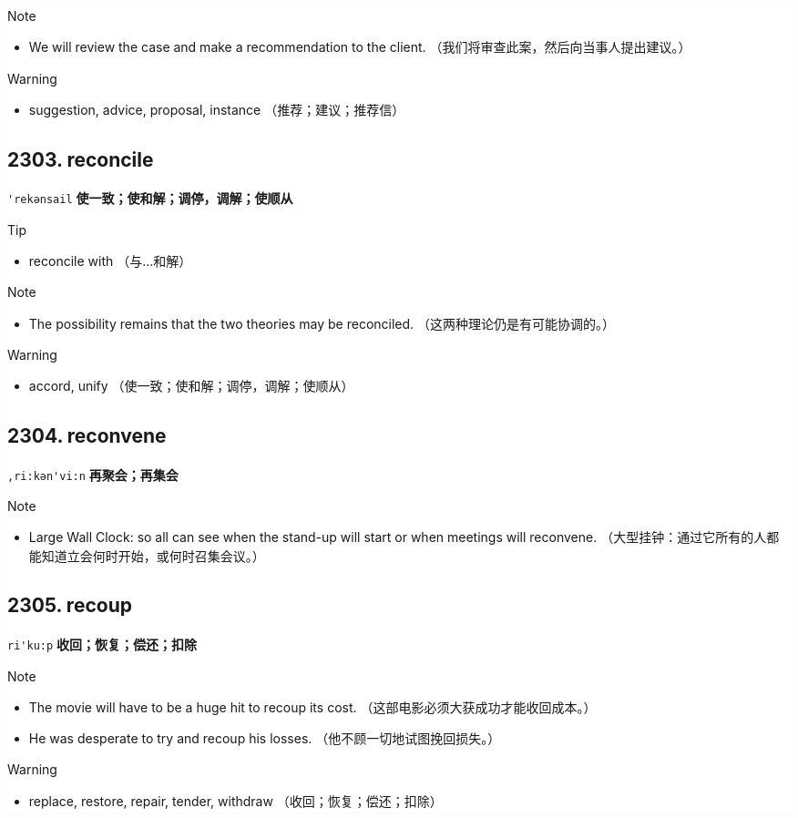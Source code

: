 > [!NOTE]
>
> - We will review the case and make a recommendation to the client. （我们将审查此案，然后向当事人提出建议。）
>

> [!WARNING]
>
> - suggestion, advice, proposal, instance （推荐；建议；推荐信）
>

## 2303. reconcile

`'rekənsail`  **使一致；使和解；调停，调解；使顺从**

> [!TIP]
>
> - reconcile with （与…和解）
>

> [!NOTE]
>
> - The possibility remains that the two theories may be reconciled. （这两种理论仍是有可能协调的。）
>

> [!WARNING]
>
> - accord, unify （使一致；使和解；调停，调解；使顺从）
>

## 2304. reconvene

`,ri:kən'vi:n`  **再聚会；再集会**

> [!NOTE]
>
> - Large Wall Clock: so all can see when the stand-up will start or when meetings will reconvene. （大型挂钟：通过它所有的人都能知道立会何时开始，或何时召集会议。）
>

## 2305. recoup

`ri'ku:p`  **收回；恢复；偿还；扣除**

> [!NOTE]
>
> - The movie will have to be a huge hit to recoup its cost. （这部电影必须大获成功才能收回成本。）
>
> - He was desperate to try and recoup his losses. （他不顾一切地试图挽回损失。）
>

> [!WARNING]
>
> - replace, restore, repair, tender, withdraw （收回；恢复；偿还；扣除）
>
